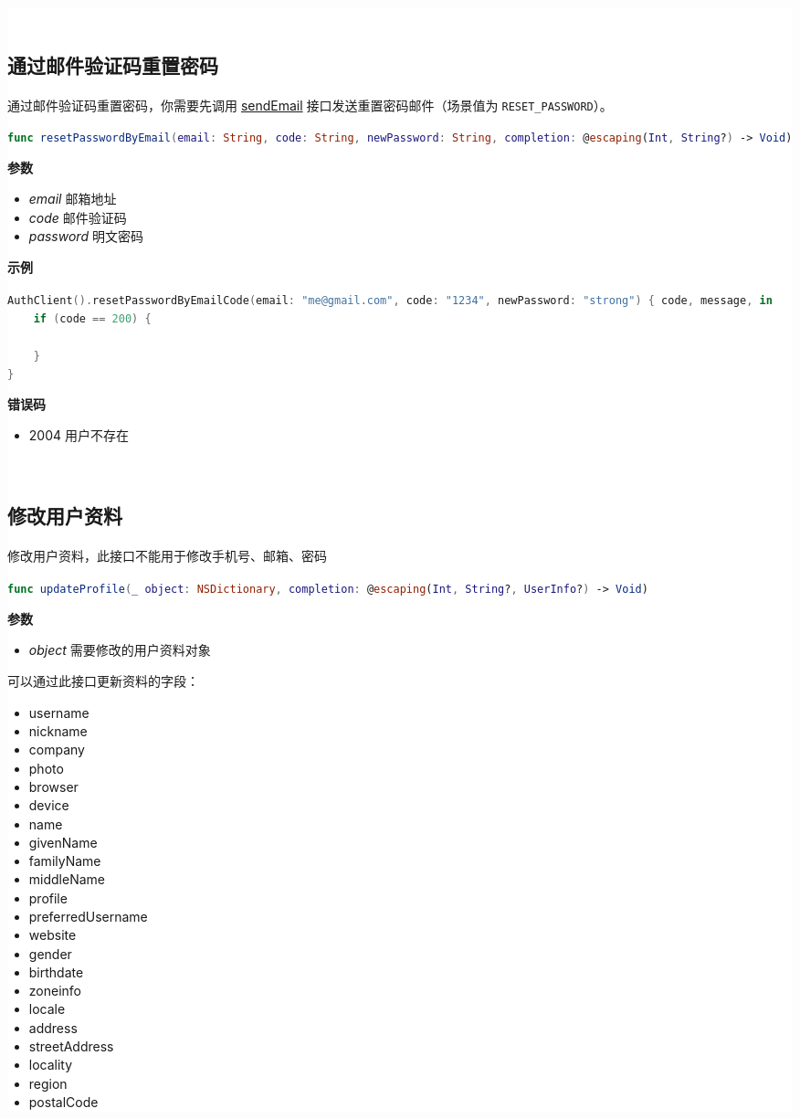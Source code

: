 <br>

## 通过邮件验证码重置密码

通过邮件验证码重置密码，你需要先调用 [sendEmail](#发送邮件) 接口发送重置密码邮件（场景值为 `RESET_PASSWORD`）。

```swift
func resetPasswordByEmail(email: String, code: String, newPassword: String, completion: @escaping(Int, String?) -> Void)
```

**参数**

* *email* 邮箱地址
* *code* 邮件验证码
* *password* 明文密码

**示例**

```swift
AuthClient().resetPasswordByEmailCode(email: "me@gmail.com", code: "1234", newPassword: "strong") { code, message, in
    if (code == 200) {

    }
}
```

**错误码**

* 2004 用户不存在

<br>

## 修改用户资料

修改用户资料，此接口不能用于修改手机号、邮箱、密码

```swift
func updateProfile(_ object: NSDictionary, completion: @escaping(Int, String?, UserInfo?) -> Void)
```

**参数**

* *object* 需要修改的用户资料对象

可以通过此接口更新资料的字段：

* username
* nickname
* company
* photo
* browser
* device
* name
* givenName
* familyName
* middleName
* profile
* preferredUsername
* website
* gender
* birthdate
* zoneinfo
* locale
* address
* streetAddress
* locality
* region
* postalCode